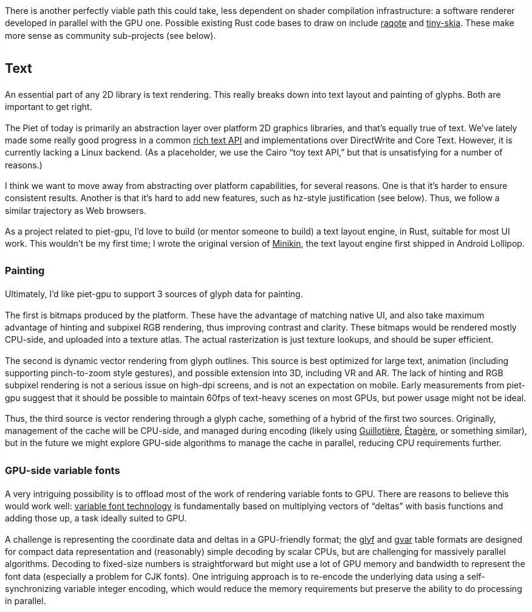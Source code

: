There is another perfectly viable path this could take, less dependent on shader compilation infrastructure: a software renderer developed in parallel with the GPU one. Possible existing Rust code bases to draw on include [raqote] and [tiny-skia]. These make more sense as community sub-projects (see below).

## Text

An essential part of any 2D library is text rendering. This really breaks down into text layout and painting of glyphs. Both are important to get right.

The Piet of today is primarily an abstraction layer over platform 2D graphics libraries, and that’s equally true of text. We’ve lately made some really good progress in a common [rich text API] and implementations over DirectWrite and Core Text. However, it is currently lacking a Linux backend. (As a placeholder, we use the Cairo “toy text API,” but that is unsatisfying for a number of reasons.)

I think we want to move away from abstracting over platform capabilities, for several reasons. One is that it’s harder to ensure consistent results. Another is that it’s hard to add new features, such as hz-style justification (see below). Thus, we follow a similar trajectory as Web browsers.

As a project related to piet-gpu, I’d love to build (or mentor someone to build) a text layout engine, in Rust, suitable for most UI work. This wouldn’t be my first time; I wrote the original version of [Minikin], the text layout engine first shipped in Android Lollipop.

### Painting

Ultimately, I’d like piet-gpu to support 3 sources of glyph data for painting.

The first is bitmaps produced by the platform. These have the advantage of matching native UI, and also take maximum advantage of hinting and subpixel RGB rendering, thus improving contrast and clarity. These bitmaps would be rendered mostly CPU-side, and uploaded into a texture atlas. The actual rasterization is just texture lookups, and should be super efficient.

The second is dynamic vector rendering from glyph outlines. This source is best optimized for large text, animation (including supporting pinch-to-zoom style gestures), and possible extension into 3D, including VR and AR. The lack of hinting and RGB subpixel rendering is not a serious issue on high-dpi screens, and is not an expectation on mobile. Early measurements from piet-gpu suggest that it should be possible to maintain 60fps of text-heavy scenes on most GPUs, but power usage might not be ideal.

Thus, the third source is vector rendering through a glyph cache, something of a hybrid of the first two sources. Originally, management of the cache will be CPU-side, and managed during encoding (likely using [Guillotière], [Étagère], or something similar), but in the future we might explore GPU-side algorithms to manage the cache in parallel, reducing CPU requirements further.

### GPU-side variable fonts

A very intriguing possibility is to offload most of the work of rendering variable fonts to GPU. There are reasons to believe this would work well: [variable font technology] is fundamentally based on multiplying vectors of “deltas” with basis functions and adding those up, a task ideally suited to GPU.

A challenge is representing the coordinate data and deltas in a GPU-friendly format; the [glyf] and [gvar] table formats are designed for compact data representation and (reasonably) simple decoding by scalar CPUs, but are challenging for massively parallel algorithms. Decoding to fixed-size numbers is straightforward but might use a lot of GPU memory and bandwidth to represent the font data (especially a problem for CJK fonts). One intriguing approach is to re-encode the underlying data using a self-synchronizing variable integer encoding, which would reduce the memory requirements but preserve the ability to do processing in parallel.


[hz]: https://en.wikipedia.org/wiki/Hz-program
[spirv to ispc translator]: https://software.intel.com/content/www/us/en/develop/articles/spir-v-to-ispc-convert-gpu-compute-to-the-cpu.html
[tiny-skia]: https://github.com/RazrFalcon/tiny-skia
[raqote]: https://github.com/jrmuizel/raqote
[Blend2D]: https://blend2d.com/
[amstelvar]: https://variablefonts.typenetwork.com/topics/spacing/justification
[kashida]: https://andreasmhallberg.github.io/stretchable-kashida/
[SwiftShader]: https://swiftshader.googlesource.com/SwiftShader
[Lavapipe]: https://www.phoronix.com/scan.php?page=news_item&px=Mesa-Vulkan-Lavapipe
[glsl-to-cxx]: https://github.com/servo/webrender/tree/master/glsl-to-cxx
[sort-middle architecture]: https://raphlinus.github.io/rust/graphics/gpu/2020/06/12/sort-middle.html
[vulkan.gpuinfo.org]: https://vulkan.gpuinfo.org
[Vulkan Portability Extension]: https://www.khronos.org/blog/fighting-fragmentation-vulkan-portability-extension-released-implementations-shipping
[xi.zulipchat.com]: https://xi.zulipchat.com
[glyf]: https://docs.microsoft.com/en-us/typography/opentype/spec/glyf
[gvar]: https://docs.microsoft.com/en-us/typography/opentype/spec/gvar
[VkFFT]: https://github.com/DTolm/VkFFT
[Spinel]: https://fuchsia.googlesource.com/fuchsia/+/refs/heads/master/src/graphics/lib/compute/spinel/
[wgpu]: https://github.com/gfx-rs/wgpu
[naga]: https://github.com/gfx-rs/naga
[descriptor indexing]: http://chunkstories.xyz/blog/a-note-on-descriptor-indexing/
[rich text API]: https://www.cmyr.net/blog/piet-text-work.html
[Guillotière]: https://github.com/nical/guillotiere
[Étagère]: https://crates.io/crates/etagere
[variable font technology]: https://docs.microsoft.com/en-us/typography/opentype/spec/otvaroverview
[MSAA]: https://en.wikipedia.org/wiki/Multisample_anti-aliasing
[tradition of libart]: https://people.gnome.org/~mathieu/libart/internals.html
[stem darkening]: https://freetype.org/freetype2/docs/hinting/text-rendering-general.html
[subpixel rendering]: https://en.wikipedia.org/wiki/Subpixel_rendering
[HDR]: https://en.wikipedia.org/wiki/High-dynamic-range_imaging
[blurred rounded rectangle]: https://raphlinus.github.io/graphics/2020/04/21/blurred-rounded-rects.html
[gio]: https://gioui.org/
[Minikin]: https://android.googlesource.com/platform/frameworks/minikin/
[#42]: https://github.com/linebender/piet-gpu/issues/42
[#49]: https://github.com/linebender/piet-gpu/issues/49